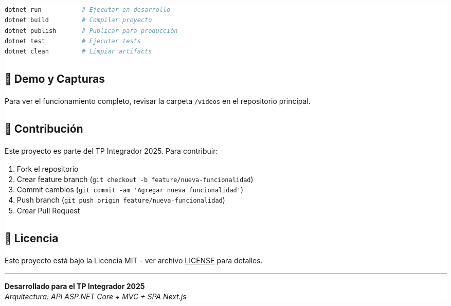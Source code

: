 ```bash
dotnet run           # Ejecutar en desarrollo
dotnet build         # Compilar proyecto
dotnet publish       # Publicar para producción
dotnet test          # Ejecutar tests
dotnet clean         # Limpiar artifacts
```

## 🎥 Demo y Capturas

Para ver el funcionamiento completo, revisar la carpeta `/videos` en el repositorio principal.

## 🤝 Contribución

Este proyecto es parte del TP Integrador 2025. Para contribuir:

1. Fork el repositorio
2. Crear feature branch (`git checkout -b feature/nueva-funcionalidad`)
3. Commit cambios (`git commit -am 'Agregar nueva funcionalidad'`)
4. Push branch (`git push origin feature/nueva-funcionalidad`)
5. Crear Pull Request

## 📄 Licencia

Este proyecto está bajo la Licencia MIT - ver archivo [LICENSE](LICENSE) para detalles.

---

**Desarrollado para el TP Integrador 2025**  
*Arquitectura: API ASP.NET Core + MVC + SPA Next.js* 